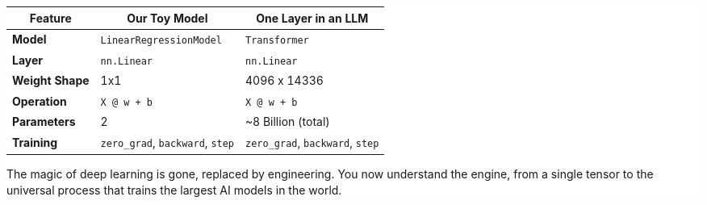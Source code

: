 | Feature | Our Toy Model | One Layer in an LLM |
|---|---|---|
| **Model** | `LinearRegressionModel` | `Transformer` |
| **Layer** | `nn.Linear` | `nn.Linear` |
| **Weight Shape** | 1x1 | 4096 x 14336 |
| **Operation** | `X @ w + b` | `X @ w + b` |
| **Parameters** | 2 | ~8 Billion (total) |
| **Training** | `zero_grad`, `backward`, `step` | `zero_grad`, `backward`, `step` |

The magic of deep learning is gone, replaced by engineering. You now understand the engine, from a single tensor to the universal process that trains the largest AI models in the world.
